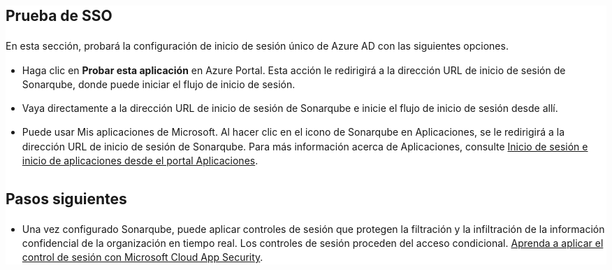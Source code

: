 ## <a name="test-sso"></a>Prueba de SSO 

En esta sección, probará la configuración de inicio de sesión único de Azure AD con las siguientes opciones. 

* Haga clic en **Probar esta aplicación** en Azure Portal. Esta acción le redirigirá a la dirección URL de inicio de sesión de Sonarqube, donde puede iniciar el flujo de inicio de sesión. 

* Vaya directamente a la dirección URL de inicio de sesión de Sonarqube e inicie el flujo de inicio de sesión desde allí.

* Puede usar Mis aplicaciones de Microsoft. Al hacer clic en el icono de Sonarqube en Aplicaciones, se le redirigirá a la dirección URL de inicio de sesión de Sonarqube. Para más información acerca de Aplicaciones, consulte [Inicio de sesión e inicio de aplicaciones desde el portal Aplicaciones](https://support.microsoft.com/account-billing/sign-in-and-start-apps-from-the-my-apps-portal-2f3b1bae-0e5a-4a86-a33e-876fbd2a4510).

## <a name="next-steps"></a>Pasos siguientes

* Una vez configurado Sonarqube, puede aplicar controles de sesión que protegen la filtración y la infiltración de la información confidencial de la organización en tiempo real. Los controles de sesión proceden del acceso condicional. [Aprenda a aplicar el control de sesión con Microsoft Cloud App Security](/cloud-app-security/proxy-deployment-any-app).